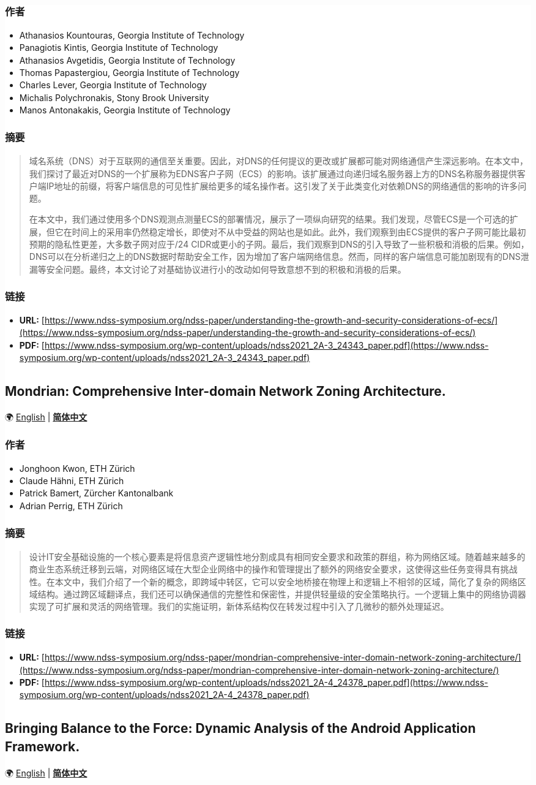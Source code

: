 ### 作者
* Athanasios Kountouras, Georgia Institute of Technology
* Panagiotis Kintis, Georgia Institute of Technology
* Athanasios Avgetidis, Georgia Institute of Technology
* Thomas Papastergiou, Georgia Institute of Technology
* Charles Lever, Georgia Institute of Technology
* Michalis Polychronakis, Stony Brook University
* Manos Antonakakis, Georgia Institute of Technology
### 摘要
> 域名系统（DNS）对于互联网的通信至关重要。因此，对DNS的任何提议的更改或扩展都可能对网络通信产生深远影响。在本文中，我们探讨了最近对DNS的一个扩展称为EDNS客户子网（ECS）的影响。该扩展通过向递归域名服务器上方的DNS名称服务器提供客户端IP地址的前缀，将客户端信息的可见性扩展给更多的域名操作者。这引发了关于此类变化对依赖DNS的网络通信的影响的许多问题。
> 
> 
> 
> 
> 
> 
> 
> 在本文中，我们通过使用多个DNS观测点测量ECS的部署情况，展示了一项纵向研究的结果。我们发现，尽管ECS是一个可选的扩展，但它在时间上的采用率仍然稳定增长，即使对不从中受益的网站也是如此。此外，我们观察到由ECS提供的客户子网可能比最初预期的隐私性更差，大多数子网对应于/24 CIDR或更小的子网。最后，我们观察到DNS的引入导致了一些积极和消极的后果。例如，DNS可以在分析递归之上的DNS数据时帮助安全工作，因为增加了客户端网络信息。然而，同样的客户端信息可能加剧现有的DNS泄漏等安全问题。最终，本文讨论了对基础协议进行小的改动如何导致意想不到的积极和消极的后果。

### 链接
- **URL:** [https://www.ndss-symposium.org/ndss-paper/understanding-the-growth-and-security-considerations-of-ecs/](https://www.ndss-symposium.org/ndss-paper/understanding-the-growth-and-security-considerations-of-ecs/)
- **PDF:** [https://www.ndss-symposium.org/wp-content/uploads/ndss2021_2A-3_24343_paper.pdf](https://www.ndss-symposium.org/wp-content/uploads/ndss2021_2A-3_24343_paper.pdf)
## Mondrian: Comprehensive Inter-domain Network Zoning Architecture.
🌍 [English](../../../docs/en/Network%20and%20Distributed%20System%20Security%20Symposium/Network%20and%20Distributed%20System%20Security%20Symposium%202021.md#mondrian-comprehensive-inter-domain-network-zoning-architecture) | **[简体中文](../../../docs/zh-CN/Network%20and%20Distributed%20System%20Security%20Symposium/Network%20and%20Distributed%20System%20Security%20Symposium%202021.md#mondrian-comprehensive-inter-domain-network-zoning-architecture)**
### 作者
* Jonghoon Kwon, ETH Zürich
* Claude Hähni, ETH Zürich
* Patrick Bamert, Zürcher Kantonalbank
* Adrian Perrig, ETH Zürich
### 摘要
> 设计IT安全基础设施的一个核心要素是将信息资产逻辑性地分割成具有相同安全要求和政策的群组，称为网络区域。随着越来越多的商业生态系统迁移到云端，对网络区域在大型企业网络中的操作和管理提出了额外的网络安全要求，这使得这些任务变得具有挑战性。在本文中，我们介绍了一个新的概念，即跨域中转区，它可以安全地桥接在物理上和逻辑上不相邻的区域，简化了复杂的网络区域结构。通过跨区域翻译点，我们还可以确保通信的完整性和保密性，并提供轻量级的安全策略执行。一个逻辑上集中的网络协调器实现了可扩展和灵活的网络管理。我们的实施证明，新体系结构仅在转发过程中引入了几微秒的额外处理延迟。

### 链接
- **URL:** [https://www.ndss-symposium.org/ndss-paper/mondrian-comprehensive-inter-domain-network-zoning-architecture/](https://www.ndss-symposium.org/ndss-paper/mondrian-comprehensive-inter-domain-network-zoning-architecture/)
- **PDF:** [https://www.ndss-symposium.org/wp-content/uploads/ndss2021_2A-4_24378_paper.pdf](https://www.ndss-symposium.org/wp-content/uploads/ndss2021_2A-4_24378_paper.pdf)
## Bringing Balance to the Force: Dynamic Analysis of the Android Application Framework.
🌍 [English](../../../docs/en/Network%20and%20Distributed%20System%20Security%20Symposium/Network%20and%20Distributed%20System%20Security%20Symposium%202021.md#bringing-balance-to-the-force-dynamic-analysis-of-the-android-application-framework) | **[简体中文](../../../docs/zh-CN/Network%20and%20Distributed%20System%20Security%20Symposium/Network%20and%20Distributed%20System%20Security%20Symposium%202021.md#bringing-balance-to-the-force-dynamic-analysis-of-the-android-application-framework)**